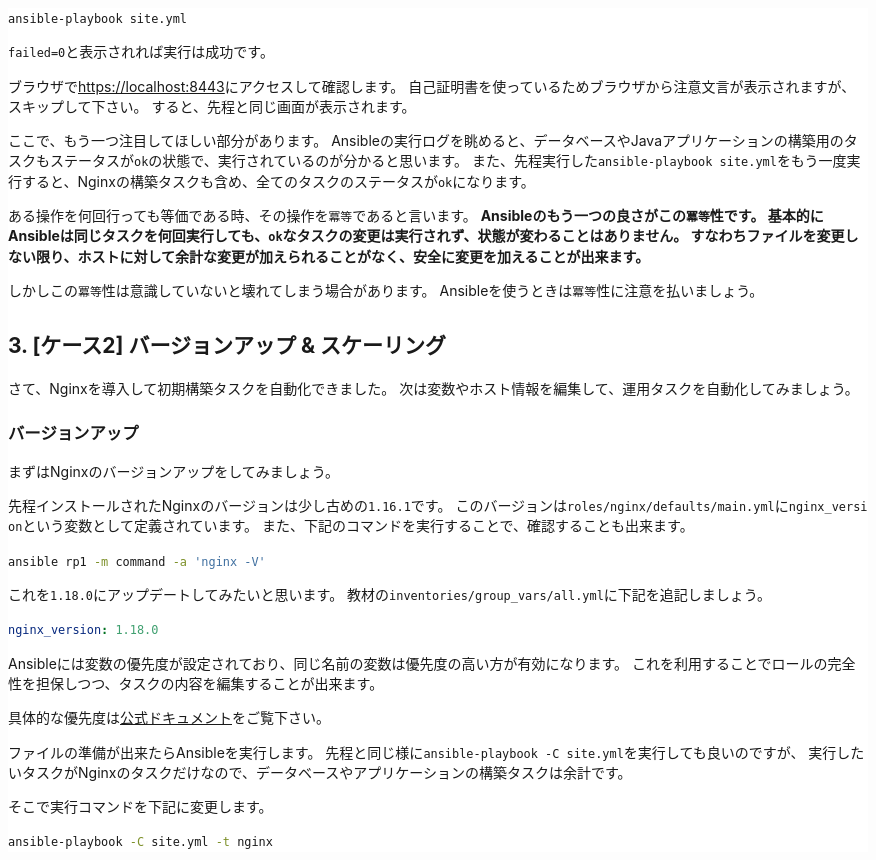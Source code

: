 ```sh
ansible-playbook site.yml
```

`failed=0`と表示されれば実行は成功です。

ブラウザで<https://localhost:8443>にアクセスして確認します。
自己証明書を使っているためブラウザから注意文言が表示されますが、スキップして下さい。
すると、先程と同じ画面が表示されます。

ここで、もう一つ注目してほしい部分があります。
Ansibleの実行ログを眺めると、データベースやJavaアプリケーションの構築用のタスクもステータスが`ok`の状態で、実行されているのが分かると思います。
また、先程実行した`ansible-playbook site.yml`をもう一度実行すると、Nginxの構築タスクも含め、全てのタスクのステータスが`ok`になります。

ある操作を何回行っても等価である時、その操作を`冪等`であると言います。
**Ansibleのもう一つの良さがこの`冪等`性です。
基本的にAnsibleは同じタスクを何回実行しても、`ok`なタスクの変更は実行されず、状態が変わることはありません。
すなわちファイルを変更しない限り、ホストに対して余計な変更が加えられることがなく、安全に変更を加えることが出来ます。**

しかしこの`冪等`性は意識していないと壊れてしまう場合があります。
Ansibleを使うときは`冪等`性に注意を払いましょう。

## 3. [ケース2] バージョンアップ & スケーリング

さて、Nginxを導入して初期構築タスクを自動化できました。
次は変数やホスト情報を編集して、運用タスクを自動化してみましょう。

### バージョンアップ

まずはNginxのバージョンアップをしてみましょう。

先程インストールされたNginxのバージョンは少し古めの`1.16.1`です。
このバージョンは`roles/nginx/defaults/main.yml`に`nginx_version`という変数として定義されています。
また、下記のコマンドを実行することで、確認することも出来ます。

```sh
ansible rp1 -m command -a 'nginx -V'
```

これを`1.18.0`にアップデートしてみたいと思います。
教材の`inventories/group_vars/all.yml`に下記を追記しましょう。

```yml
nginx_version: 1.18.0
```

Ansibleには変数の優先度が設定されており、同じ名前の変数は優先度の高い方が有効になります。
これを利用することでロールの完全性を担保しつつ、タスクの内容を編集することが出来ます。

具体的な優先度は[公式ドキュメント](https://docs.ansible.com/ansible/latest/user_guide/playbooks_variables.html#variable-precedence-where-should-i-put-a-variable)をご覧下さい。

ファイルの準備が出来たらAnsibleを実行します。
先程と同じ様に`ansible-playbook -C site.yml`を実行しても良いのですが、
実行したいタスクがNginxのタスクだけなので、データベースやアプリケーションの構築タスクは余計です。

そこで実行コマンドを下記に変更します。

```sh
ansible-playbook -C site.yml -t nginx
```
